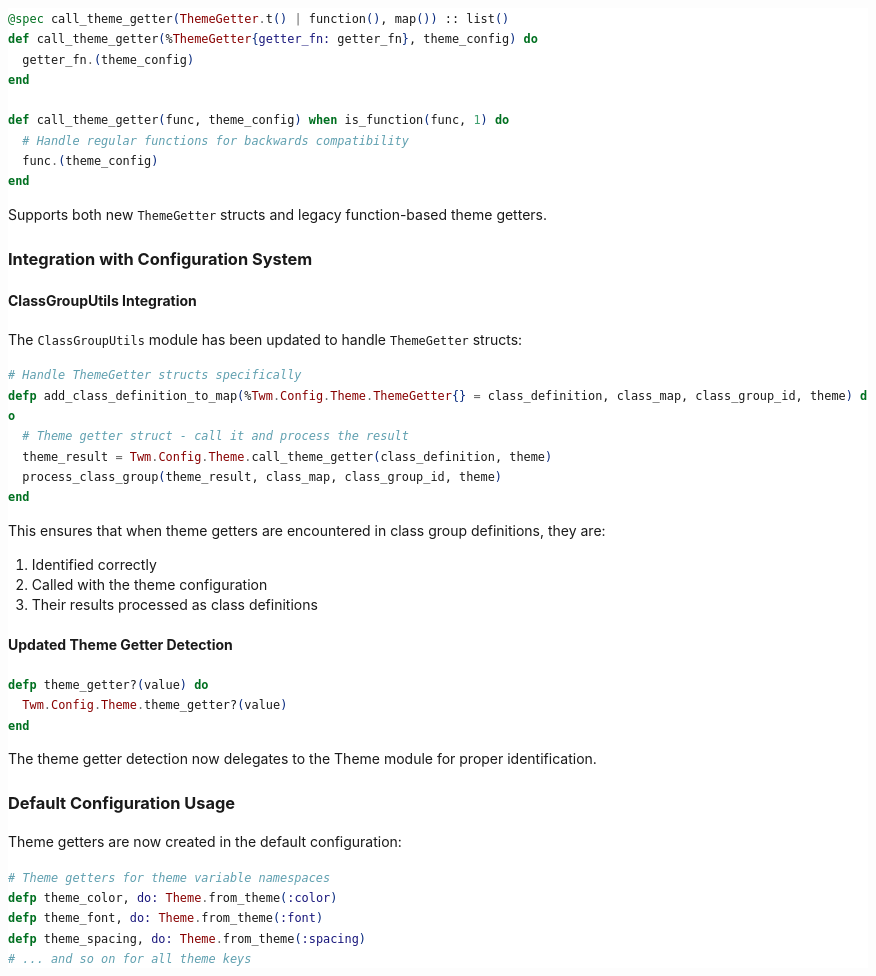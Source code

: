 ```elixir
@spec call_theme_getter(ThemeGetter.t() | function(), map()) :: list()
def call_theme_getter(%ThemeGetter{getter_fn: getter_fn}, theme_config) do
  getter_fn.(theme_config)
end

def call_theme_getter(func, theme_config) when is_function(func, 1) do
  # Handle regular functions for backwards compatibility
  func.(theme_config)
end
```

Supports both new `ThemeGetter` structs and legacy function-based theme getters.

### Integration with Configuration System

#### ClassGroupUtils Integration

The `ClassGroupUtils` module has been updated to handle `ThemeGetter` structs:

```elixir
# Handle ThemeGetter structs specifically
defp add_class_definition_to_map(%Twm.Config.Theme.ThemeGetter{} = class_definition, class_map, class_group_id, theme) do
  # Theme getter struct - call it and process the result
  theme_result = Twm.Config.Theme.call_theme_getter(class_definition, theme)
  process_class_group(theme_result, class_map, class_group_id, theme)
end
```

This ensures that when theme getters are encountered in class group definitions, they are:
1. Identified correctly
2. Called with the theme configuration
3. Their results processed as class definitions

#### Updated Theme Getter Detection

```elixir
defp theme_getter?(value) do
  Twm.Config.Theme.theme_getter?(value)
end
```

The theme getter detection now delegates to the Theme module for proper identification.

### Default Configuration Usage

Theme getters are now created in the default configuration:

```elixir
# Theme getters for theme variable namespaces
defp theme_color, do: Theme.from_theme(:color)
defp theme_font, do: Theme.from_theme(:font)
defp theme_spacing, do: Theme.from_theme(:spacing)
# ... and so on for all theme keys
```
